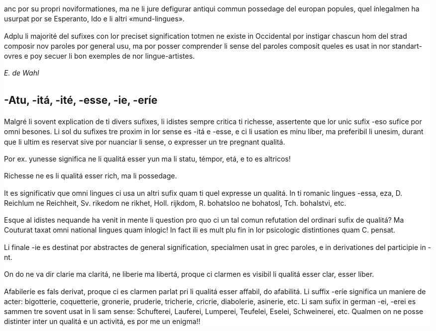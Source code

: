 anc por su propri noviformationes, ma ne li jure defigurar antiqui
commun possedage
del europan popules, quel ínlegalmen ha usurpat por se Esperanto, Ido e li
altri «mund-lingues».

Adplu li majorité del sufixes con lor preciset signification totmen ne
existe in Occidental por instigar chascun hom del strad composir nov
paroles por general usu, ma por posser comprender li sense del paroles
composit queles es usat in nor standart-ovres e poy secuer li bon
exemples de nor lingue-artistes.

_E. de Wahl_


## -Atu, -itá, -ité, -esse, -ie, -eríe

Malgré li sovent explication de ti divers sufixes, li idistes sempre
critica ti richesse, assertente que lor unic sufix -eso sufice por omni
besones. Li sol du sufixes tre proxim in lor sense es -itá e -esse, e ci
li usation es minu líber, ma preferibil li unesim, durant que li ultim
es reservat sive por nuanciar li sense, o expresser un tre pregnant
qualitá.

Por ex. yunesse significa ne li qualitá esser yun ma li statu, témpor,
etá, e to es altricos!

Richesse ne es li qualitá esser rich, ma li possedage.

It es significativ que omni lingues ci usa un altri sufix quam ti quel
expresse un
qualitá. In ti romanic lingues -essa, eza, D. Reichlum ne Reichheit, Sv.
rikedom ne rikhet, Holl. rijkdom, R. bohatsloo ne bohatosl, Tch.
bohalstvi, etc.

Esque al idistes nequande ha venit in mente li question pro quo ci un
tal comun
refutation del ordinari sufix de qualitá? Ma Couturat taxat omni
national lingues quam ínlogic! In fact ili es mult plu fin in lor
psicologic distintiones quam C.
pensat.

Li finale -ie es destinat por abstractes de general signification,
specialmen usat in grec paroles, e in derivationes del participie in
-nt.

On do ne va dir clarie ma claritá, ne liberie ma libertá, proque ci
clarmen es visibil li qualitá esser clar, esser líber.

Afabileríe es fals derivat, proque ci es clarmen parlat pri li qualitá
esser affabil, do afabilitá. Li suffix -eríe significa un maniere de
acter: bigotterie, coquetterie, gronerie,
pruderie, tricherie, cricrie, diabolerie, asinerie, etc. Li sam sufix in
german -ei, -erei es sammen tre sovent usat in li sam sense:
Schufterei, Lauferei, Lumperei, Teufelei, Eselei, Schweinerei, etc.
Qualmen on ne posse distinter inter un qualitá e un activitá, es por me
un enigma!!
